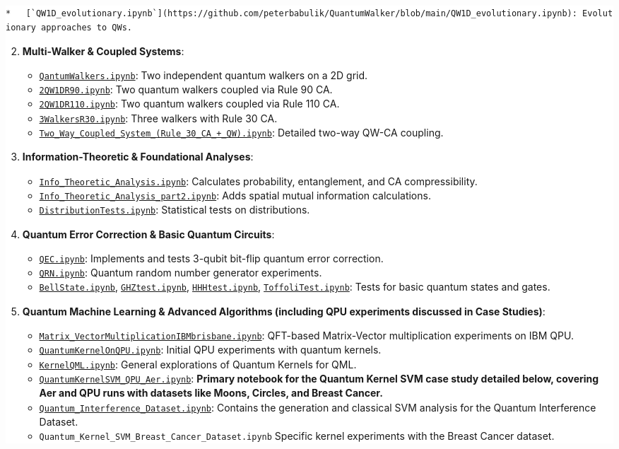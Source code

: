     *   [`QW1D_evolutionary.ipynb`](https://github.com/peterbabulik/QuantumWalker/blob/main/QW1D_evolutionary.ipynb): Evolutionary approaches to QWs.

2.  **Multi-Walker & Coupled Systems**:
    *   [`QantumWalkers.ipynb`](https://github.com/peterbabulik/QuantumWalker/blob/main/QantumWalkers.ipynb): Two independent quantum walkers on a 2D grid.
    *   [`2QW1DR90.ipynb`](https://github.com/peterbabulik/QuantumWalker/blob/main/2QW1DR90.ipynb): Two quantum walkers coupled via Rule 90 CA.
    *   [`2QW1DR110.ipynb`](https://github.com/peterbabulik/QuantumWalker/blob/main/2QW1DR110.ipynb): Two quantum walkers coupled via Rule 110 CA.
    *   [`3WalkersR30.ipynb`](https://github.com/peterbabulik/QuantumWalker/blob/main/3WalkersR30.ipynb): Three walkers with Rule 30 CA.
    *   [`Two_Way_Coupled_System_(Rule_30_CA_+_QW).ipynb`](https://github.com/peterbabulik/QuantumWalker/blob/main/Two_Way_Coupled_System_(Rule_30_CA_+_QW).ipynb): Detailed two-way QW-CA coupling.

3.  **Information-Theoretic & Foundational Analyses**:
    *   [`Info_Theoretic_Analysis.ipynb`](https://github.com/peterbabulik/QuantumWalker/blob/main/Info_Theoretic_Analysis.ipynb): Calculates probability, entanglement, and CA compressibility.
    *   [`Info_Theoretic_Analysis_part2.ipynb`](https://github.com/peterbabulik/QuantumWalker/blob/main/Info_Theoretic_Analysis_part2.ipynb): Adds spatial mutual information calculations.
    *   [`DistributionTests.ipynb`](https://github.com/peterbabulik/QuantumWalker/blob/main/DistributionTests.ipynb): Statistical tests on distributions.
    
4.  **Quantum Error Correction & Basic Quantum Circuits**:
    *   [`QEC.ipynb`](https://github.com/peterbabulik/QuantumWalker/blob/main/QEC.ipynb): Implements and tests 3-qubit bit-flip quantum error correction.
    *   [`QRN.ipynb`](https://github.com/peterbabulik/QuantumWalker/blob/main/QRN.ipynb): Quantum random number generator experiments.
    *   [`BellState.ipynb`](https://github.com/peterbabulik/QuantumWalker/blob/main/BellState.ipynb), [`GHZtest.ipynb`](https://github.com/peterbabulik/QuantumWalker/blob/main/GHZtest.ipynb), [`HHHtest.ipynb`](https://github.com/peterbabulik/QuantumWalker/blob/main/HHHtest.ipynb), [`ToffoliTest.ipynb`](https://github.com/peterbabulik/QuantumWalker/blob/main/ToffoliTest.ipynb): Tests for basic quantum states and gates.

5.  **Quantum Machine Learning & Advanced Algorithms (including QPU experiments discussed in Case Studies)**:
    *   [`Matrix_VectorMultiplicationIBMbrisbane.ipynb`](https://github.com/peterbabulik/QuantumWalker/blob/main/Matrix_VectorMultiplicationIBMbrisbane.ipynb): QFT-based Matrix-Vector multiplication experiments on IBM QPU.
    *   [`QuantumKernelOnQPU.ipynb`](https://github.com/peterbabulik/QuantumWalker/blob/main/QuantumKernelOnQPU.ipynb): Initial QPU experiments with quantum kernels.
    *   [`KernelQML.ipynb`](https://github.com/peterbabulik/QuantumWalker/blob/main/KernelQML.ipynb): General explorations of Quantum Kernels for QML.
    *   [`QuantumKernelSVM_QPU_Aer.ipynb`](https://github.com/peterbabulik/QuantumWalker/blob/main/QuantumKernelSVM_QPU_Aer.ipynb):
    **Primary notebook for the Quantum Kernel SVM case study detailed below, covering Aer and QPU runs with datasets like Moons, Circles, and Breast Cancer.**
    *   [`Quantum_Interference_Dataset.ipynb`](https://github.com/peterbabulik/QuantumWalker/blob/main/Quantum_Interference_Dataset.ipynb): Contains the generation and classical SVM analysis for the Quantum Interference Dataset.
    *   `Quantum_Kernel_SVM_Breast_Cancer_Dataset.ipynb` Specific kernel experiments with the Breast Cancer dataset.

